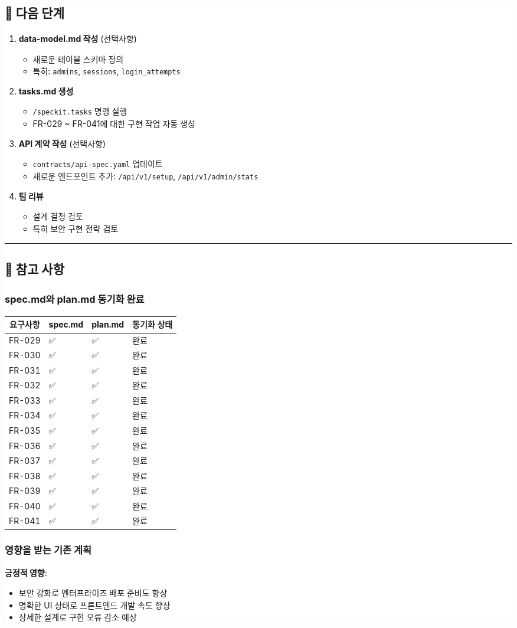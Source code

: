 ## 🚀 다음 단계

1. **data-model.md 작성** (선택사항)
   - 새로운 테이블 스키마 정의
   - 특히: `admins`, `sessions`, `login_attempts`

2. **tasks.md 생성**
   - `/speckit.tasks` 명령 실행
   - FR-029 ~ FR-041에 대한 구현 작업 자동 생성

3. **API 계약 작성** (선택사항)
   - `contracts/api-spec.yaml` 업데이트
   - 새로운 엔드포인트 추가: `/api/v1/setup`, `/api/v1/admin/stats`

4. **팀 리뷰**
   - 설계 결정 검토
   - 특히 보안 구현 전략 검토

---

## 📝 참고 사항

### spec.md와 plan.md 동기화 완료

| 요구사항 | spec.md | plan.md | 동기화 상태 |
|---------|---------|---------|------------|
| FR-029 | ✅ | ✅ | 완료 |
| FR-030 | ✅ | ✅ | 완료 |
| FR-031 | ✅ | ✅ | 완료 |
| FR-032 | ✅ | ✅ | 완료 |
| FR-033 | ✅ | ✅ | 완료 |
| FR-034 | ✅ | ✅ | 완료 |
| FR-035 | ✅ | ✅ | 완료 |
| FR-036 | ✅ | ✅ | 완료 |
| FR-037 | ✅ | ✅ | 완료 |
| FR-038 | ✅ | ✅ | 완료 |
| FR-039 | ✅ | ✅ | 완료 |
| FR-040 | ✅ | ✅ | 완료 |
| FR-041 | ✅ | ✅ | 완료 |

### 영향을 받는 기존 계획

**긍정적 영향**:
- 보안 강화로 엔터프라이즈 배포 준비도 향상
- 명확한 UI 상태로 프론트엔드 개발 속도 향상
- 상세한 설계로 구현 오류 감소 예상
